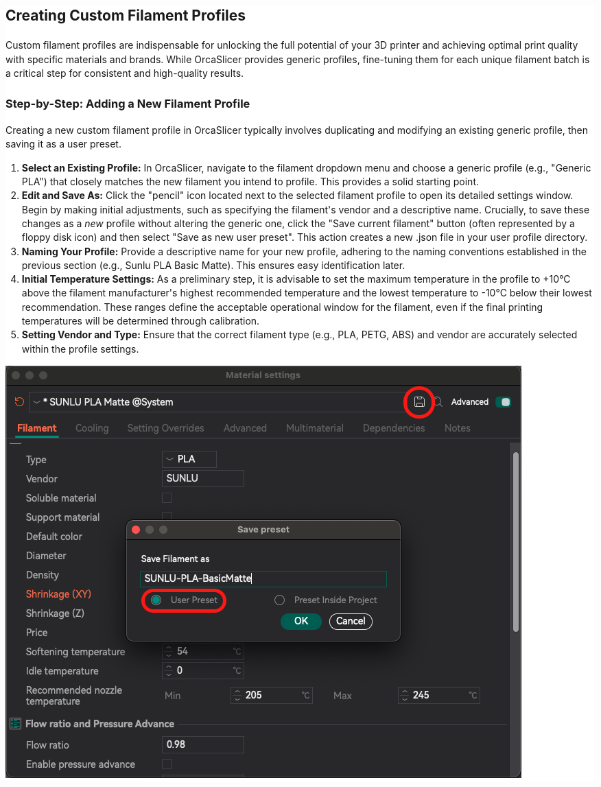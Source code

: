 ## Creating Custom Filament Profiles

Custom filament profiles are indispensable for unlocking the full potential of your 3D printer and achieving optimal print quality with specific materials and brands. While OrcaSlicer provides generic profiles, fine-tuning them for each unique filament batch is a critical step for consistent and high-quality results.

### Step-by-Step: Adding a New Filament Profile

Creating a new custom filament profile in OrcaSlicer typically involves duplicating and modifying an existing generic profile, then saving it as a user preset.

1. **Select an Existing Profile:** In OrcaSlicer, navigate to the filament dropdown menu and choose a generic profile (e.g., "Generic PLA") that closely matches the new filament you intend to profile. This provides a solid starting point.
2. **Edit and Save As:** Click the "pencil" icon located next to the selected filament profile to open its detailed settings window. Begin by making initial adjustments, such as specifying the filament's vendor and a descriptive name. Crucially, to save these changes as a _new_ profile without altering the generic one, click the "Save current filament" button (often represented by a floppy disk icon) and then select "Save as new user preset". This action creates a new .json file in your user profile directory.
3. **Naming Your Profile:** Provide a descriptive name for your new profile, adhering to the naming conventions established in the previous section (e.g., Sunlu PLA Basic Matte). This ensures easy identification later.
4. **Initial Temperature Settings:** As a preliminary step, it is advisable to set the maximum temperature in the profile to +10°C above the filament manufacturer's highest recommended temperature and the lowest temperature to -10°C below their lowest recommendation. These ranges define the acceptable operational window for the filament, even if the final printing temperatures will be determined through calibration.
5. **Setting Vendor and Type:** Ensure that the correct filament type (e.g., PLA, PETG, ABS) and vendor are accurately selected within the profile settings.

![OrcaSlicer filament settings window, highlighting the "Save as new user preset" button and fields for vendor/type](../images/profiles/filament-settings-window-user-preset.png)
